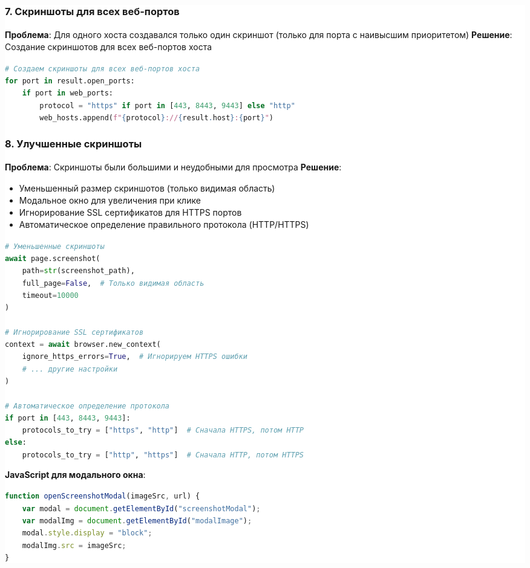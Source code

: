 ### 7. Скриншоты для всех веб-портов

**Проблема**: Для одного хоста создавался только один скриншот (только для порта с наивысшим приоритетом)
**Решение**: Создание скриншотов для всех веб-портов хоста

```python
# Создаем скриншоты для всех веб-портов хоста
for port in result.open_ports:
    if port in web_ports:
        protocol = "https" if port in [443, 8443, 9443] else "http"
        web_hosts.append(f"{protocol}://{result.host}:{port}")
```

### 8. Улучшенные скриншоты

**Проблема**: Скриншоты были большими и неудобными для просмотра
**Решение**: 
- Уменьшенный размер скриншотов (только видимая область)
- Модальное окно для увеличения при клике
- Игнорирование SSL сертификатов для HTTPS портов
- Автоматическое определение правильного протокола (HTTP/HTTPS)

```python
# Уменьшенные скриншоты
await page.screenshot(
    path=str(screenshot_path), 
    full_page=False,  # Только видимая область
    timeout=10000
)

# Игнорирование SSL сертификатов
context = await browser.new_context(
    ignore_https_errors=True,  # Игнорируем HTTPS ошибки
    # ... другие настройки
)

# Автоматическое определение протокола
if port in [443, 8443, 9443]:
    protocols_to_try = ["https", "http"]  # Сначала HTTPS, потом HTTP
else:
    protocols_to_try = ["http", "https"]  # Сначала HTTP, потом HTTPS
```

**JavaScript для модального окна**:
```javascript
function openScreenshotModal(imageSrc, url) {
    var modal = document.getElementById("screenshotModal");
    var modalImg = document.getElementById("modalImage");
    modal.style.display = "block";
    modalImg.src = imageSrc;
}
```
